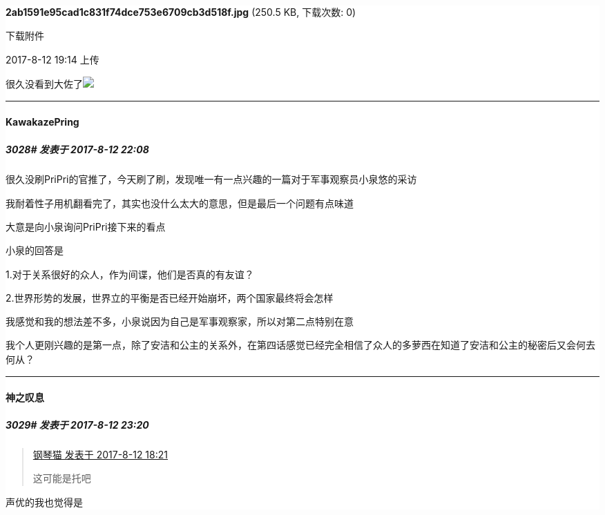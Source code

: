 
<strong>2ab1591e95cad1c831f74dce753e6709cb3d518f.jpg</strong> (250.5 KB, 下载次数: 0)

下载附件

2017-8-12 19:14 上传







很久没看到大佐了<img src="https://static.saraba1st.com/image/smiley/face2017/001.png" referrerpolicy="no-referrer">







-----

####  KawakazePring  
##### 3028#       发表于 2017-8-12 22:08




很久没刷PriPri的官推了，今天刷了刷，发现唯一有一点兴趣的一篇对于军事观察员小泉悠的采访

我耐着性子用机翻看完了，其实也没什么太大的意思，但是最后一个问题有点味道

大意是向小泉询问PriPri接下来的看点

小泉的回答是

1.对于关系很好的众人，作为间谍，他们是否真的有友谊？

2.世界形势的发展，世界立的平衡是否已经开始崩坏，两个国家最终将会怎样


我感觉和我的想法差不多，小泉说因为自己是军事观察家，所以对第二点特别在意

我个人更刚兴趣的是第一点，除了安洁和公主的关系外，在第四话感觉已经完全相信了众人的多萝西在知道了安洁和公主的秘密后又会何去何从？







-----

####  神之叹息  
##### 3029#       发表于 2017-8-12 23:20



<blockquote><a href="httphttps://bbs.saraba1st.com/2b/forum.php?mod=redirect&amp;goto=findpost&amp;pid=36864971&amp;ptid=1486439" target="_blank">钢琴猫 发表于 2017-8-12 18:21</a>

这可能是托吧</blockquote>
声优的我也觉得是





